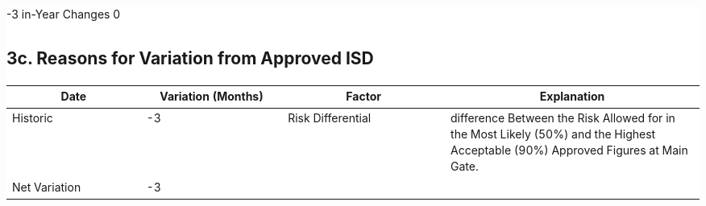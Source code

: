 <td>
-3
</Td>
</Tr>
<tr>
<td>in-Year Changes</Td>
<td>
0
</Td>
</Tr>
</Tbody>
</Table>

## 3c. Reasons for Variation from Approved ISD

<table>
<colgroup>
<col Style="Width: 19%" />
<col Style="Width: 20%" />
<col Style="Width: 23%" />
<col Style="Width: 36%" />
</Colgroup>
<thead>
<tr>
<th>
Date
</Th>
<th>
Variation (Months)
</Th>
<th>
Factor
</Th>
<th>
Explanation
</Th>
</Tr>
</Thead>
<tbody>
<tr>
<td>
Historic
</Td>
<td>
-3
</Td>
<td>
Risk Differential
</Td>
<td>difference Between the Risk Allowed for in the Most Likely (50%) and the Highest Acceptable (90%) Approved Figures at Main Gate.</Td>
</Tr>
<tr>
<td>
Net Variation
</Td>
<td>
-3
</Td>
<td></Td>
<td></Td>
</Tr>
</Tbody>